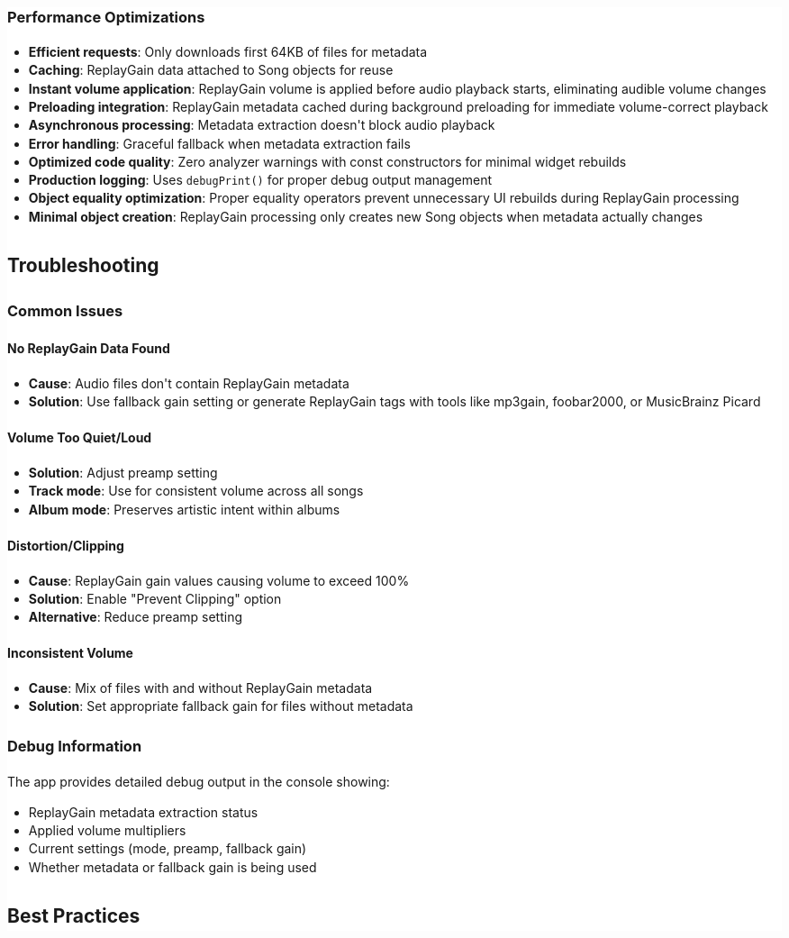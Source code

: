 ### Performance Optimizations

- **Efficient requests**: Only downloads first 64KB of files for metadata
- **Caching**: ReplayGain data attached to Song objects for reuse
- **Instant volume application**: ReplayGain volume is applied before audio playback starts, eliminating audible volume changes
- **Preloading integration**: ReplayGain metadata cached during background preloading for immediate volume-correct playback
- **Asynchronous processing**: Metadata extraction doesn't block audio playback
- **Error handling**: Graceful fallback when metadata extraction fails
- **Optimized code quality**: Zero analyzer warnings with const constructors for minimal widget rebuilds
- **Production logging**: Uses `debugPrint()` for proper debug output management
- **Object equality optimization**: Proper equality operators prevent unnecessary UI rebuilds during ReplayGain processing
- **Minimal object creation**: ReplayGain processing only creates new Song objects when metadata actually changes

## Troubleshooting

### Common Issues

#### No ReplayGain Data Found
- **Cause**: Audio files don't contain ReplayGain metadata
- **Solution**: Use fallback gain setting or generate ReplayGain tags with tools like mp3gain, foobar2000, or MusicBrainz Picard

#### Volume Too Quiet/Loud
- **Solution**: Adjust preamp setting
- **Track mode**: Use for consistent volume across all songs
- **Album mode**: Preserves artistic intent within albums

#### Distortion/Clipping
- **Cause**: ReplayGain gain values causing volume to exceed 100%
- **Solution**: Enable "Prevent Clipping" option
- **Alternative**: Reduce preamp setting

#### Inconsistent Volume
- **Cause**: Mix of files with and without ReplayGain metadata
- **Solution**: Set appropriate fallback gain for files without metadata

### Debug Information

The app provides detailed debug output in the console showing:
- ReplayGain metadata extraction status
- Applied volume multipliers
- Current settings (mode, preamp, fallback gain)
- Whether metadata or fallback gain is being used

## Best Practices
